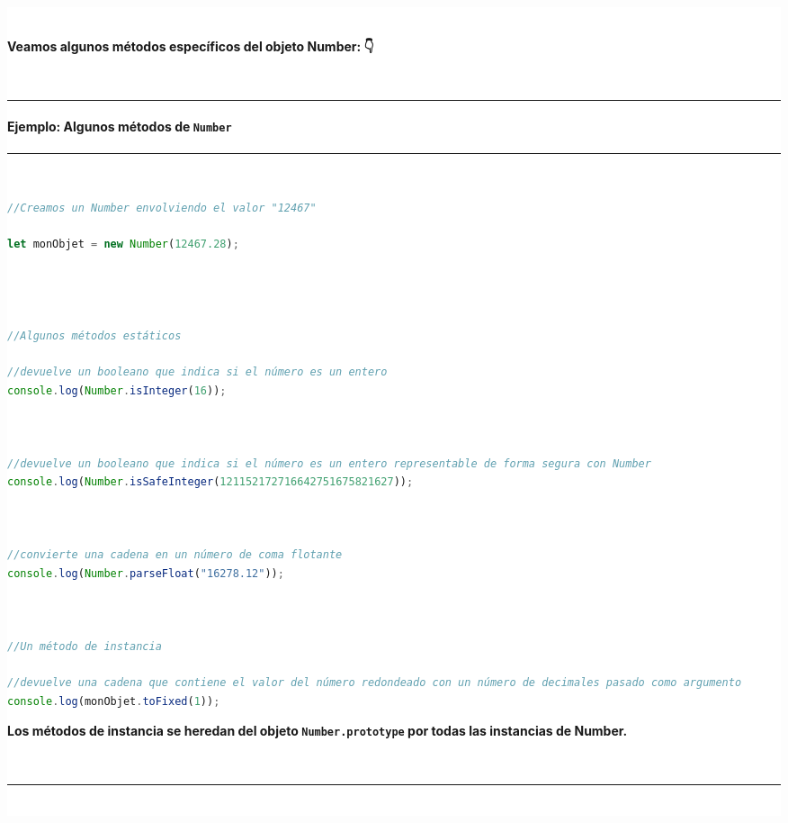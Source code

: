 
<br>

**Veamos algunos métodos específicos del objeto Number: 👇**

<br>

---

#### **Ejemplo: Algunos métodos de `Number`**

---

<br>

```js
//Creamos un Number envolviendo el valor "12467"

let monObjet = new Number(12467.28);




//Algunos métodos estáticos

//devuelve un booleano que indica si el número es un entero
console.log(Number.isInteger(16)); 



//devuelve un booleano que indica si el número es un entero representable de forma segura con Number
console.log(Number.isSafeInteger(121152172716642751675821627)); 



//convierte una cadena en un número de coma flotante
console.log(Number.parseFloat("16278.12")); 



//Un método de instancia

//devuelve una cadena que contiene el valor del número redondeado con un número de decimales pasado como argumento
console.log(monObjet.toFixed(1)); 
```

**Los métodos de instancia se heredan del objeto `Number.prototype` por todas las instancias de Number.**

<br>

---

<br>
